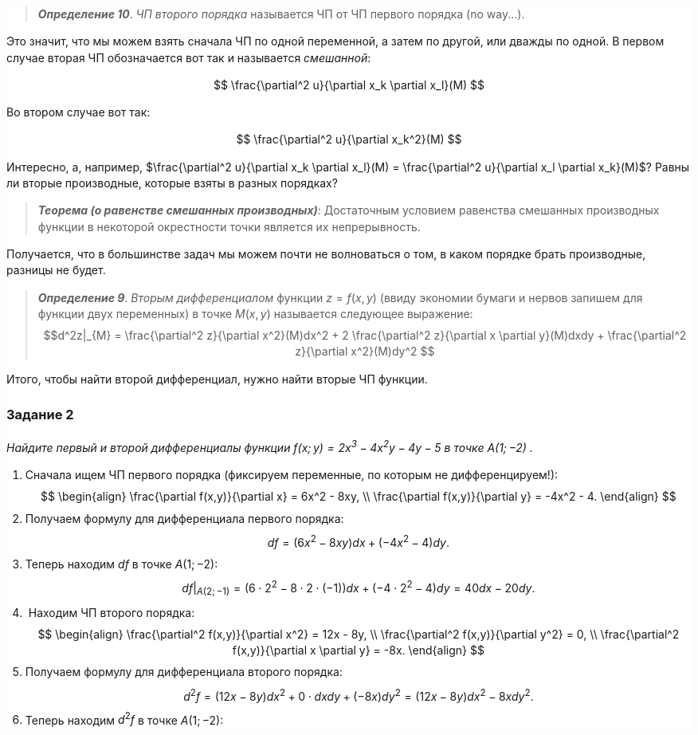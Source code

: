 
>***Определение 10***. *ЧП второго порядка* называется ЧП от ЧП первого порядка (no way...).

  

Это значит, что мы можем взять сначала ЧП по одной переменной, а затем по другой, или дважды по одной. В первом случае вторая ЧП обозначается вот так и называется *смешанной*:

$$
\frac{\partial^2 u}{\partial x_k \partial x_l}(M)
$$

Во втором случае вот так:

$$
\frac{\partial^2 u}{\partial x_k^2}(M)
$$

  

Интересно, а, например, $\frac{\partial^2 u}{\partial x_k \partial x_l}(M) = \frac{\partial^2 u}{\partial x_l \partial x_k}(M)$? Равны ли вторые производные, которые взяты в разных порядках?

  

>***Теорема (о равенстве смешанных производных)***: Достаточным условием равенства смешанных производных функции в некоторой окрестности точки является их непрерывность.

Получается, что в большинстве задач мы можем почти не волноваться о том, в каком порядке брать производные, разницы не будет.

>***Определение 9***. *Вторым дифференциалом* функции $z = f(x,y)$ (ввиду экономии бумаги и нервов запишем для функции двух переменных) в точке $M(x,y)$ называется следующее выражение: $$d^2z|_{M} = 
\frac{\partial^2 z}{\partial x^2}(M)dx^2 + 2
\frac{\partial^2 z}{\partial x \partial y}(M)dxdy + \frac{\partial^2 z}{\partial x^2}(M)dy^2 $$

Итого, чтобы найти второй дифференциал, нужно найти вторые ЧП функции.

### Задание 2

*Найдите первый и второй дифференциалы функции $f(x; y) = 2x^3 - 4x^2y - 4y - 5$ в точке $A(1;-2)$ .*

1. Сначала ищем ЧП первого порядка (фиксируем переменные, по которым не дифференцируем!): 
$$
\begin{align}
\frac{\partial f(x,y)}{\partial x} = 6x^2 - 8xy, \\
\frac{\partial f(x,y)}{\partial y} = -4x^2 - 4.
\end{align}
$$
2. Получаем формулу для дифференциала первого порядка:
$$
df = (6x^2 - 8xy)dx + (-4x^2 - 4)dy. 
$$
3. Теперь находим $df$ в точке $A(1;-2)$:
$$
df|_{A(2;-1)} = (6 \cdot 2^2 - 8\cdot 2 \cdot (-1))dx + (-4\cdot 2^2 - 4)dy = 40dx - 20dy. 
$$
4.  Находим ЧП второго порядка:
$$
\begin{align}
\frac{\partial^2 f(x,y)}{\partial x^2} = 12x - 8y, \\
\frac{\partial^2 f(x,y)}{\partial y^2} = 0, \\
\frac{\partial^2 f(x,y)}{\partial x \partial y} = -8x.
\end{align}
$$
5. Получаем формулу для дифференциала второго порядка:
$$
d^2 f = (12x - 8y)dx^2 + 0 \cdot dxdy + (-8x)dy^2 = (12x - 8y)dx^2 -8xdy^2. 
$$
6. Теперь находим $d^2 f$ в точке $A(1;-2)$: